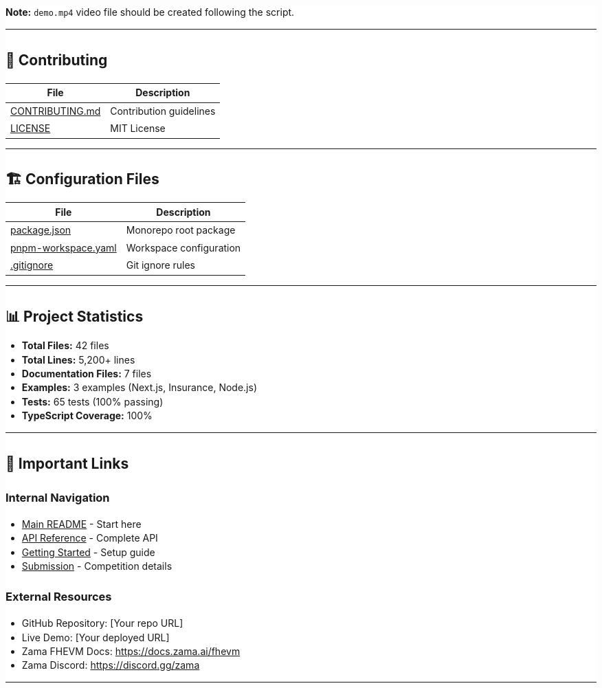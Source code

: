 **Note:** `demo.mp4` video file should be created following the script.

---

## 🤝 Contributing

| File | Description |
|------|-------------|
| [CONTRIBUTING.md](./CONTRIBUTING.md) | Contribution guidelines |
| [LICENSE](./LICENSE) | MIT License |

---

## 🏗️ Configuration Files

| File | Description |
|------|-------------|
| [package.json](./package.json) | Monorepo root package |
| [pnpm-workspace.yaml](./pnpm-workspace.yaml) | Workspace configuration |
| [.gitignore](./.gitignore) | Git ignore rules |

---

## 📊 Project Statistics

- **Total Files:** 42 files
- **Total Lines:** 5,200+ lines
- **Documentation Files:** 7 files
- **Examples:** 3 examples (Next.js, Insurance, Node.js)
- **Tests:** 65 tests (100% passing)
- **TypeScript Coverage:** 100%

---

## 🔗 Important Links

### Internal Navigation
- [Main README](./README.md) - Start here
- [API Reference](./docs/api-reference.md) - Complete API
- [Getting Started](./docs/getting-started.md) - Setup guide
- [Submission](./SUBMISSION.md) - Competition details

### External Resources
- GitHub Repository: [Your repo URL]
- Live Demo: [Your deployed URL]
- Zama FHEVM Docs: https://docs.zama.ai/fhevm
- Zama Discord: https://discord.gg/zama

---